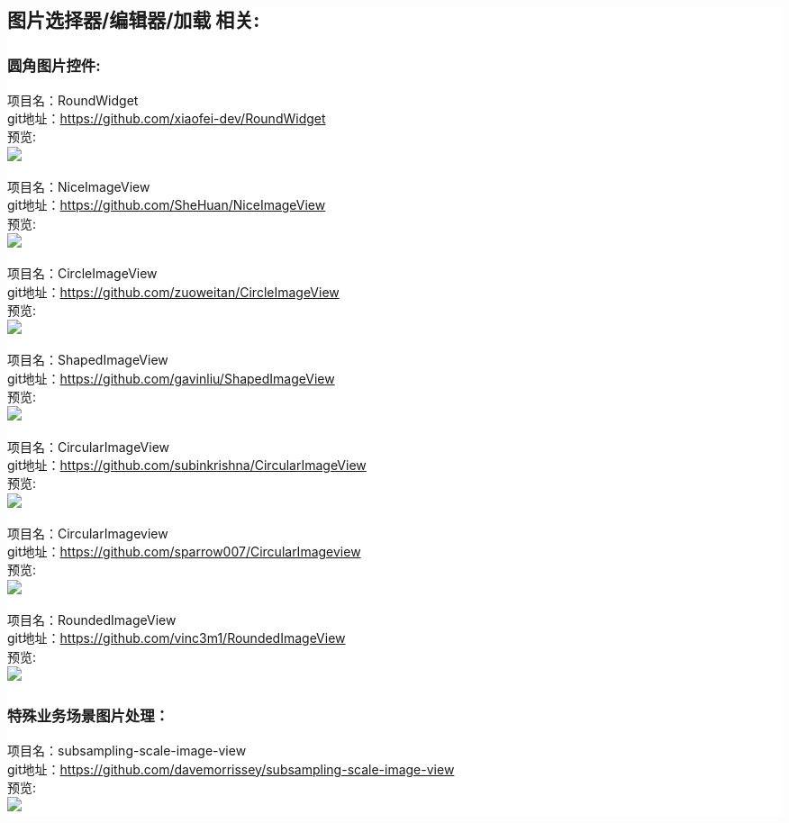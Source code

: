 
## 图片选择器/编辑器/加载 相关:<br>

### 圆角图片控件:<br>



项目名：RoundWidget<br>
git地址：https://github.com/xiaofei-dev/RoundWidget<br>
预览:<br>
<img src="https://github.com/xiaofei-dev/RoundWidget/raw/master/art/img_shot.jpg" width="30%"/><br>

项目名：NiceImageView<br>
git地址：https://github.com/SheHuan/NiceImageView<br>
预览:<br>
<img src="https://github.com/SheHuan/NiceImageView/raw/master/images/r2.PNG" width="30%"/><br>

项目名：CircleImageView<br>
git地址：https://github.com/zuoweitan/CircleImageView<br>
预览:<br>
<img src="https://github.com/zuoweitan/CircleImageView/raw/master/screen_shot.png" width="30%"/><br>

项目名：ShapedImageView<br>
git地址：https://github.com/gavinliu/ShapedImageView<br>
预览:<br>
<img src="https://github.com/gavinliu/ShapedImageView/raw/master/screenshots1.png" width="30%"/><br>

项目名：CircularImageView<br>
git地址：https://github.com/subinkrishna/CircularImageView<br>
预览:<br>
<img src="https://github.com/subinkrishna/CircularImageView/raw/master/art/cat.png" width="30%"/><br>

项目名：CircularImageview<br>
git地址：https://github.com/sparrow007/CircularImageview<br>
预览:<br>
<img src="https://user-images.githubusercontent.com/22986571/30037960-998918f8-91dd-11e7-904e-dd9252349788.png" width="28%"/><br>


项目名：RoundedImageView<br>
git地址：https://github.com/vinc3m1/RoundedImageView<br>
预览:<br>
<img src="https://camo.githubusercontent.com/d4970a90842c50a708f94b7bd996657c41ab62fb/68747470733a2f2f7261772e6769746875622e636f6d2f6d616b6572616d656e2f526f756e646564496d616765566965772f6d61737465722f73637265656e73686f742d6f76616c2e706e67" width="23%"/><br>


### 特殊业务场景图片处理：<br>

项目名：subsampling-scale-image-view<br>
git地址：https://github.com/davemorrissey/subsampling-scale-image-view<br>
预览:<br>
<img src="https://github.com/davemorrissey/subsampling-scale-image-view/raw/master/docs/images/demo.gif" width="30%"/><br>
